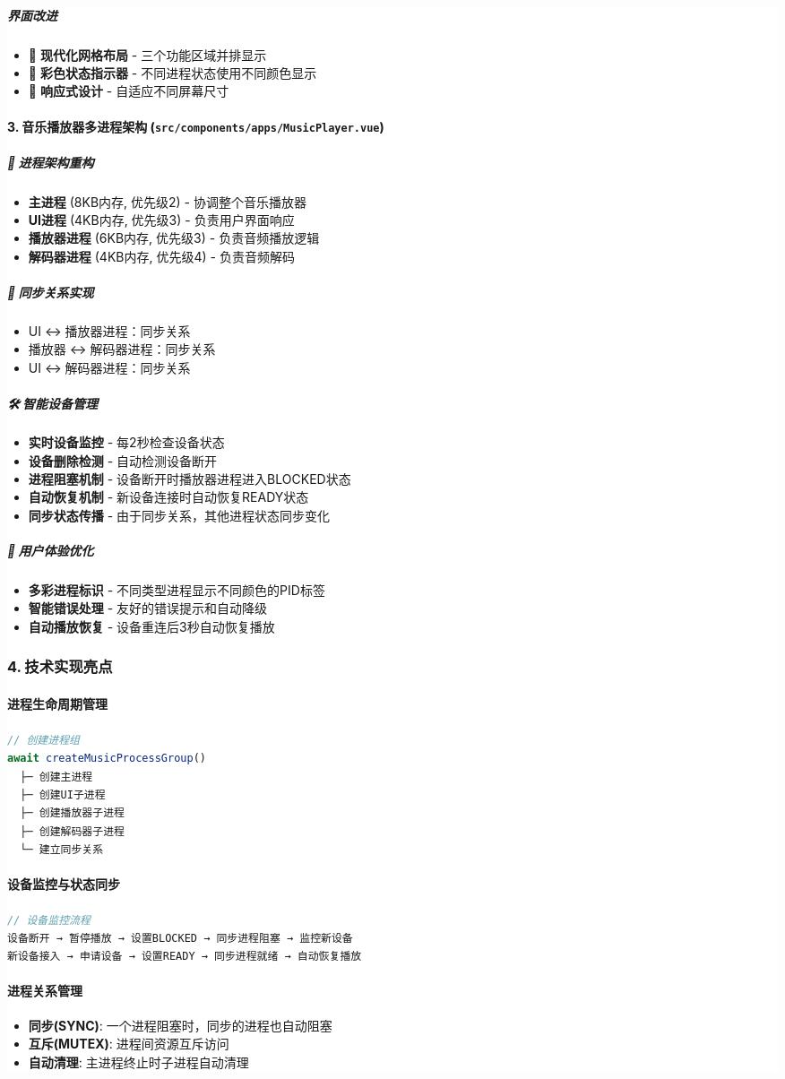 ##### 界面改进
- 🎨 **现代化网格布局** - 三个功能区域并排显示
- 🌈 **彩色状态指示器** - 不同进程状态使用不同颜色显示
- 📱 **响应式设计** - 自适应不同屏幕尺寸

#### 3. 音乐播放器多进程架构 (`src/components/apps/MusicPlayer.vue`)

##### 🎵 进程架构重构
- **主进程** (8KB内存, 优先级2) - 协调整个音乐播放器
- **UI进程** (4KB内存, 优先级3) - 负责用户界面响应
- **播放器进程** (6KB内存, 优先级3) - 负责音频播放逻辑
- **解码器进程** (4KB内存, 优先级4) - 负责音频解码

##### 🔗 同步关系实现
- UI ↔ 播放器进程：同步关系
- 播放器 ↔ 解码器进程：同步关系
- UI ↔ 解码器进程：同步关系

##### 🛠️ 智能设备管理
- **实时设备监控** - 每2秒检查设备状态
- **设备删除检测** - 自动检测设备断开
- **进程阻塞机制** - 设备断开时播放器进程进入BLOCKED状态
- **自动恢复机制** - 新设备连接时自动恢复READY状态
- **同步状态传播** - 由于同步关系，其他进程状态同步变化

##### 📱 用户体验优化
- **多彩进程标识** - 不同类型进程显示不同颜色的PID标签
- **智能错误处理** - 友好的错误提示和自动降级
- **自动播放恢复** - 设备重连后3秒自动恢复播放

### 4. 技术实现亮点

#### 进程生命周期管理
```typescript
// 创建进程组
await createMusicProcessGroup()
  ├─ 创建主进程
  ├─ 创建UI子进程  
  ├─ 创建播放器子进程
  ├─ 创建解码器子进程
  └─ 建立同步关系
```

#### 设备监控与状态同步
```typescript
// 设备监控流程
设备断开 → 暂停播放 → 设置BLOCKED → 同步进程阻塞 → 监控新设备
新设备接入 → 申请设备 → 设置READY → 同步进程就绪 → 自动恢复播放
```

#### 进程关系管理
- **同步(SYNC)**: 一个进程阻塞时，同步的进程也自动阻塞
- **互斥(MUTEX)**: 进程间资源互斥访问
- **自动清理**: 主进程终止时子进程自动清理
